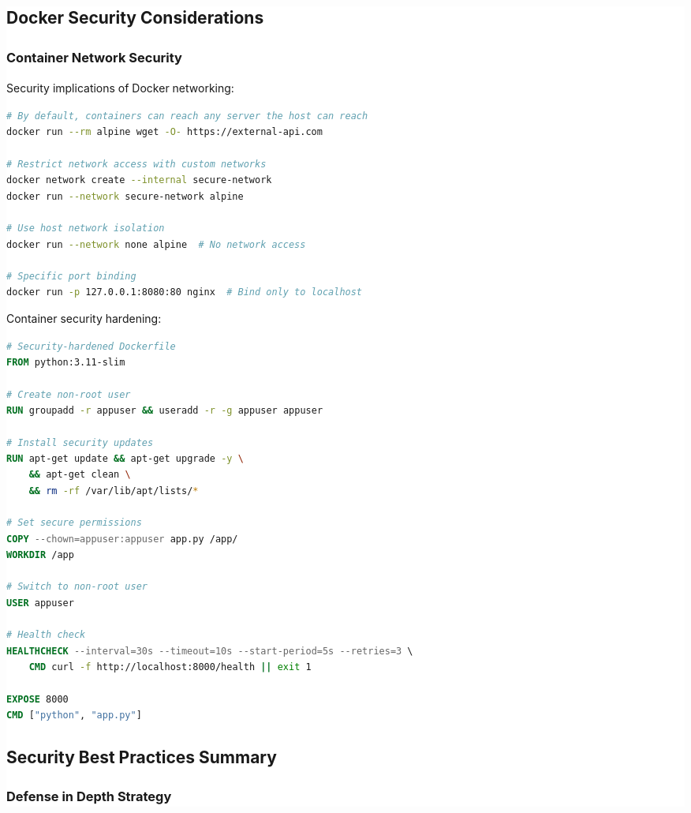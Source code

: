 ## Docker Security Considerations

### Container Network Security

Security implications of Docker networking:

```bash
# By default, containers can reach any server the host can reach
docker run --rm alpine wget -O- https://external-api.com

# Restrict network access with custom networks
docker network create --internal secure-network
docker run --network secure-network alpine

# Use host network isolation
docker run --network none alpine  # No network access

# Specific port binding
docker run -p 127.0.0.1:8080:80 nginx  # Bind only to localhost
```

Container security hardening:
```dockerfile
# Security-hardened Dockerfile
FROM python:3.11-slim

# Create non-root user
RUN groupadd -r appuser && useradd -r -g appuser appuser

# Install security updates
RUN apt-get update && apt-get upgrade -y \
    && apt-get clean \
    && rm -rf /var/lib/apt/lists/*

# Set secure permissions
COPY --chown=appuser:appuser app.py /app/
WORKDIR /app

# Switch to non-root user
USER appuser

# Health check
HEALTHCHECK --interval=30s --timeout=10s --start-period=5s --retries=3 \
    CMD curl -f http://localhost:8000/health || exit 1

EXPOSE 8000
CMD ["python", "app.py"]
```

## Security Best Practices Summary

### Defense in Depth Strategy
